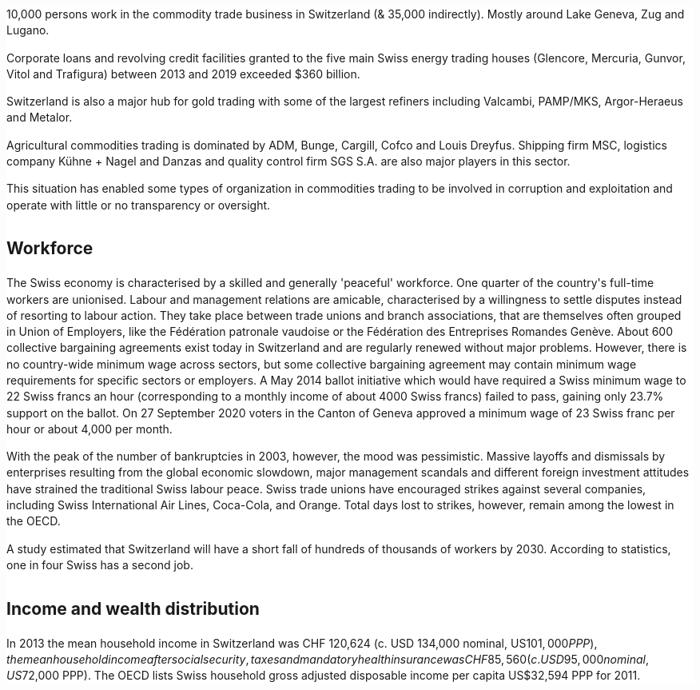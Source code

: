 10,000 persons work in the commodity trade business in Switzerland (& 35,000
indirectly). Mostly around Lake Geneva, Zug and Lugano.

Corporate loans and revolving credit facilities granted to the five main Swiss
energy trading houses (Glencore, Mercuria, Gunvor, Vitol and Trafigura)
between 2013 and 2019 exceeded $360 billion.

Switzerland is also a major hub for gold trading with some of the largest
refiners including Valcambi, PAMP/MKS, Argor-Heraeus and Metalor.

Agricultural commodities trading is dominated by ADM, Bunge, Cargill, Cofco
and Louis Dreyfus. Shipping firm MSC, logistics company Kühne + Nagel and
Danzas and quality control firm SGS S.A. are also major players in this
sector.

This situation has enabled some types of organization in commodities trading
to be involved in corruption and exploitation and operate with little or no
transparency or oversight.

## Workforce

The Swiss economy is characterised by a skilled and generally 'peaceful'
workforce. One quarter of the country's full-time workers are unionised.
Labour and management relations are amicable, characterised by a willingness
to settle disputes instead of resorting to labour action. They take place
between trade unions and branch associations, that are themselves often
grouped in Union of Employers, like the Fédération patronale vaudoise or the
Fédération des Entreprises Romandes Genève. About 600 collective bargaining
agreements exist today in Switzerland and are regularly renewed without major
problems. However, there is no country-wide minimum wage across sectors, but
some collective bargaining agreement may contain minimum wage requirements for
specific sectors or employers. A May 2014 ballot initiative which would have
required a Swiss minimum wage to 22 Swiss francs an hour (corresponding to a
monthly income of about 4000 Swiss francs) failed to pass, gaining only 23.7%
support on the ballot. On 27 September 2020 voters in the Canton of Geneva
approved a minimum wage of 23 Swiss franc per hour or about 4,000 per month.

With the peak of the number of bankruptcies in 2003, however, the mood was
pessimistic. Massive layoffs and dismissals by enterprises resulting from the
global economic slowdown, major management scandals and different foreign
investment attitudes have strained the traditional Swiss labour peace. Swiss
trade unions have encouraged strikes against several companies, including
Swiss International Air Lines, Coca-Cola, and Orange. Total days lost to
strikes, however, remain among the lowest in the OECD.

A study estimated that Switzerland will have a short fall of hundreds of
thousands of workers by 2030. According to statistics, one in four Swiss has a
second job.

## Income and wealth distribution

In 2013 the mean household income in Switzerland was CHF 120,624 (c. USD
134,000 nominal, US$101,000 PPP), the mean household income after social
security, taxes and mandatory health insurance was CHF 85,560 (c. USD 95,000
nominal, US$72,000 PPP). The OECD lists Swiss household gross adjusted
disposable income per capita US$32,594 PPP for 2011.
